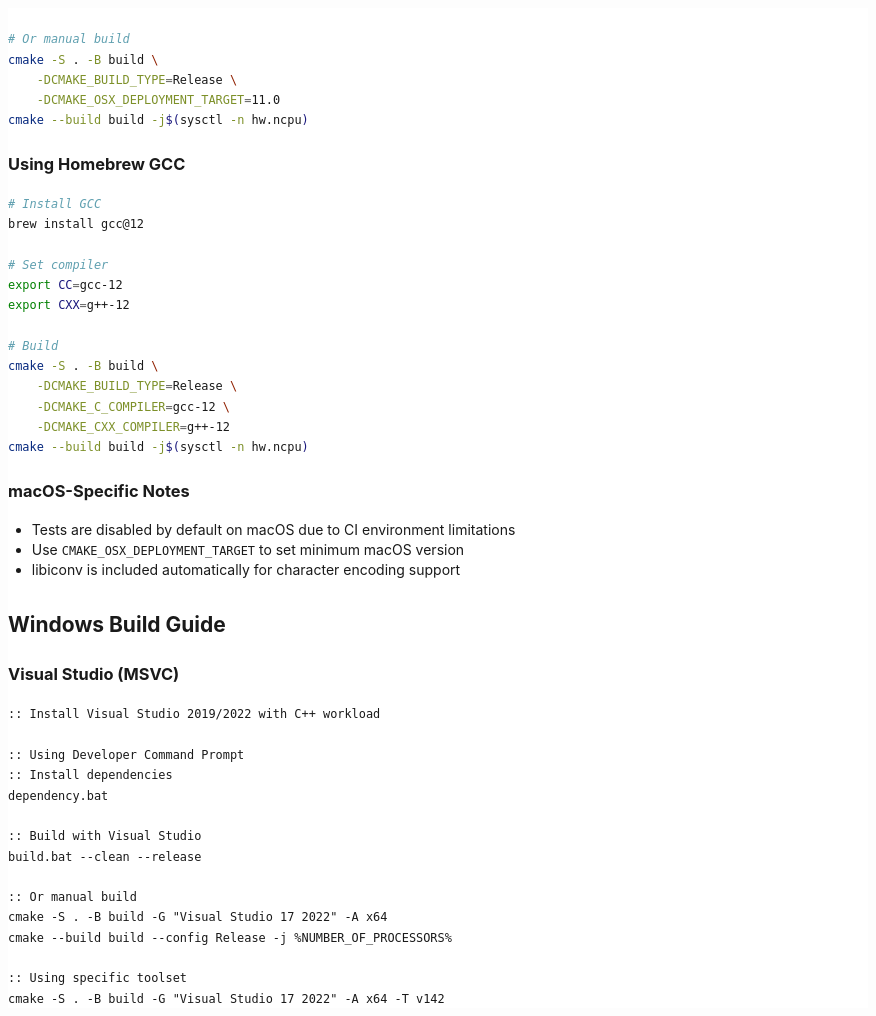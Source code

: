 ```bash

# Or manual build
cmake -S . -B build \
    -DCMAKE_BUILD_TYPE=Release \
    -DCMAKE_OSX_DEPLOYMENT_TARGET=11.0
cmake --build build -j$(sysctl -n hw.ncpu)
```

### Using Homebrew GCC

```bash
# Install GCC
brew install gcc@12

# Set compiler
export CC=gcc-12
export CXX=g++-12

# Build
cmake -S . -B build \
    -DCMAKE_BUILD_TYPE=Release \
    -DCMAKE_C_COMPILER=gcc-12 \
    -DCMAKE_CXX_COMPILER=g++-12
cmake --build build -j$(sysctl -n hw.ncpu)
```

### macOS-Specific Notes

- Tests are disabled by default on macOS due to CI environment limitations
- Use `CMAKE_OSX_DEPLOYMENT_TARGET` to set minimum macOS version
- libiconv is included automatically for character encoding support

## Windows Build Guide

### Visual Studio (MSVC)

```batch
:: Install Visual Studio 2019/2022 with C++ workload

:: Using Developer Command Prompt
:: Install dependencies
dependency.bat

:: Build with Visual Studio
build.bat --clean --release

:: Or manual build
cmake -S . -B build -G "Visual Studio 17 2022" -A x64
cmake --build build --config Release -j %NUMBER_OF_PROCESSORS%

:: Using specific toolset
cmake -S . -B build -G "Visual Studio 17 2022" -A x64 -T v142
```
